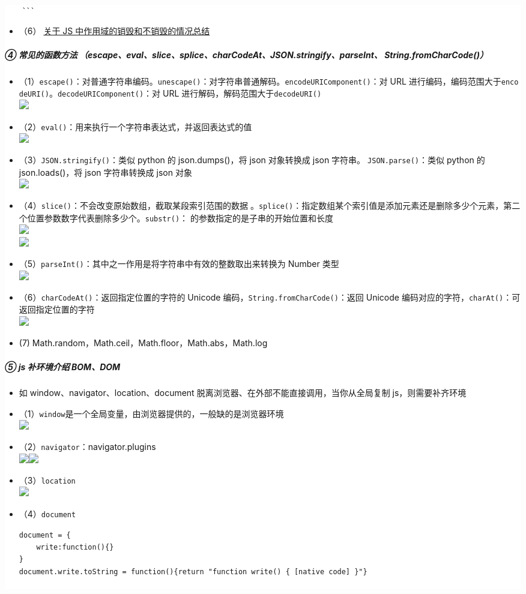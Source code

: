         ```
        
*   （6） [关于 JS 中作用域的销毁和不销毁的情况总结](https://www.cnblogs.com/qinmengjiao123-123/p/5219424.html)
    

##### ④ 常见的函数方法 （escape、eval、slice、splice、charCodeAt、JSON.stringify、parseInt、 String.fromCharCode()）

*   （1）`escape()`：对普通字符串编码。`unescape()`：对字符串普通解码。`encodeURIComponent()`：对 URL 进行编码，编码范围大于`encodeURI()`。`decodeURIComponent()`：对 URL 进行解码，解码范围大于`decodeURI()`  
    ![](https://img-blog.csdnimg.cn/20210703152947151.png?x-oss-process=image/watermark,type_ZmFuZ3poZW5naGVpdGk,shadow_10,text_aHR0cHM6Ly9ibG9nLmNzZG4ubmV0L3dlaXhpbl80MzQxMTU4NQ==,size_16,color_FFFFFF,t_70)
    
*   （2）`eval()`：用来执行一个字符串表达式，并返回表达式的值  
    ![](https://img-blog.csdnimg.cn/20210703153719862.png)
    
*   （3）`JSON.stringify()`：类似 python 的 json.dumps()，将 json 对象转换成 json 字符串。 `JSON.parse()`：类似 python 的 json.loads()，将 json 字符串转换成 json 对象  
    ![](https://img-blog.csdnimg.cn/20210701221609372.png)
    
*   （4）`slice()`：不会改变原始数组，截取某段索引范围的数据 。`splice()`：指定数组某个索引值是添加元素还是删除多少个元素，第二个位置参数数字代表删除多少个。`substr()`： 的参数指定的是子串的开始位置和长度  
    ![](https://img-blog.csdnimg.cn/20210701230712254.png?x-oss-process=image/watermark,type_ZmFuZ3poZW5naGVpdGk,shadow_10,text_aHR0cHM6Ly9ibG9nLmNzZG4ubmV0L3dlaXhpbl80MzQxMTU4NQ==,size_16,color_FFFFFF,t_70)  
    ![](https://img-blog.csdnimg.cn/c6afac68eefb463c9419c515b2077b8c.png)
    
*   （5）`parseInt()`：其中之一作用是将字符串中有效的整数取出来转换为 Number 类型  
    ![](https://img-blog.csdnimg.cn/20210701222221831.png)
    
*   （6）`charCodeAt()`：返回指定位置的字符的 Unicode 编码，`String.fromCharCode()`：返回 Unicode 编码对应的字符，`charAt()`：可返回指定位置的字符  
    ![](https://img-blog.csdnimg.cn/294470151e774f859d495ddf54cc17a6.png)
    
*   (7) Math.random，Math.ceil，Math.floor，Math.abs，Math.log
    

##### ⑤ js 补环境介绍 BOM、DOM

*   如 window、navigator、location、document 脱离浏览器、在外部不能直接调用，当你从全局复制 js，则需要补齐环境
    
*   （1）`window`是一个全局变量，由浏览器提供的，一般缺的是浏览器环境  
    ![](https://img-blog.csdnimg.cn/01e9b7c706b14816919dfdddc7f629cd.png?x-oss-process=image/watermark,type_ZHJvaWRzYW5zZmFsbGJhY2s,shadow_50,text_Q1NETiBAU2hyaW1heTE=,size_20,color_FFFFFF,t_70,g_se,x_16)
    
*   （2）`navigator`：navigator.plugins  
    ![](https://img-blog.csdnimg.cn/80736d4719074f6ca09b4da1f2787c03.png?x-oss-process=image/watermark,type_ZHJvaWRzYW5zZmFsbGJhY2s,shadow_50,text_Q1NETiBAU2hyaW1heTE=,size_20,color_FFFFFF,t_70,g_se,x_16)![](https://img-blog.csdnimg.cn/e6cf64c34e6c4df7b59b8ceea7900052.png?x-oss-process=image/watermark,type_ZHJvaWRzYW5zZmFsbGJhY2s,shadow_50,text_Q1NETiBAU2hyaW1heTE=,size_20,color_FFFFFF,t_70,g_se,x_16)
    
*   （3）`location`  
    ![](https://img-blog.csdnimg.cn/bc9bdfca0a6942dd99919866ef234108.png?x-oss-process=image/watermark,type_ZHJvaWRzYW5zZmFsbGJhY2s,shadow_50,text_Q1NETiBAU2hyaW1heTE=,size_20,color_FFFFFF,t_70,g_se,x_16)
    
*   （4）`document`
    
    ```
    document = {
        write:function(){}
    }
    document.write.toString = function(){return "function write() { [native code] }"}
    